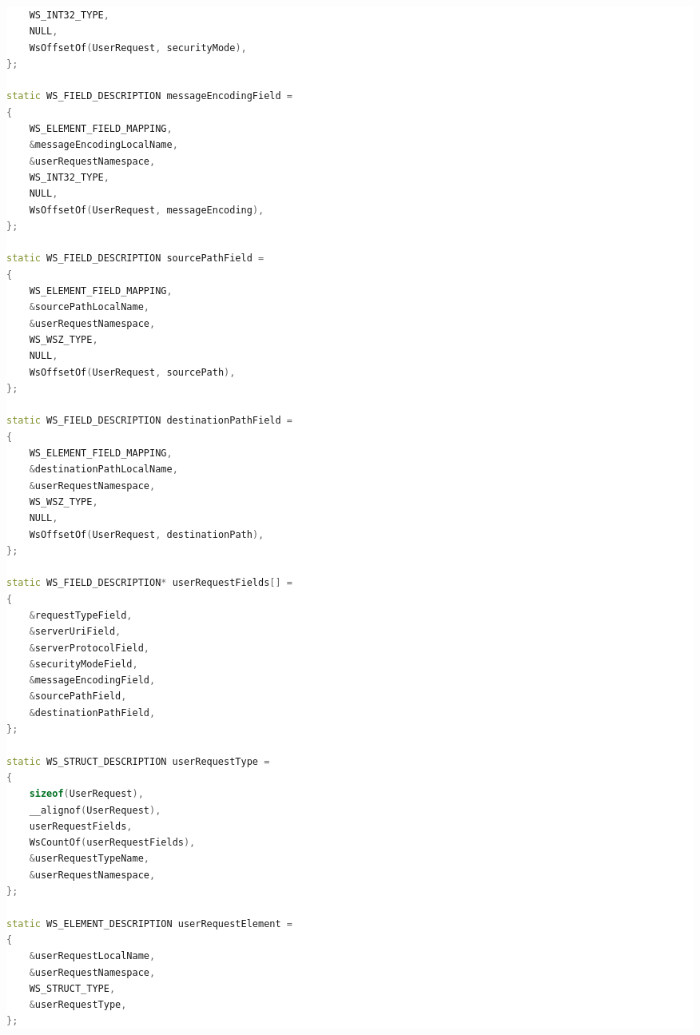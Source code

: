 ```C++
    WS_INT32_TYPE,
    NULL,
    WsOffsetOf(UserRequest, securityMode),
};

static WS_FIELD_DESCRIPTION messageEncodingField = 
{ 
    WS_ELEMENT_FIELD_MAPPING,
    &messageEncodingLocalName,
    &userRequestNamespace,
    WS_INT32_TYPE,
    NULL,
    WsOffsetOf(UserRequest, messageEncoding),
};

static WS_FIELD_DESCRIPTION sourcePathField = 
{ 
    WS_ELEMENT_FIELD_MAPPING,
    &sourcePathLocalName,
    &userRequestNamespace,
    WS_WSZ_TYPE,
    NULL,
    WsOffsetOf(UserRequest, sourcePath),
};

static WS_FIELD_DESCRIPTION destinationPathField = 
{ 
    WS_ELEMENT_FIELD_MAPPING,
    &destinationPathLocalName,
    &userRequestNamespace,
    WS_WSZ_TYPE,
    NULL,
    WsOffsetOf(UserRequest, destinationPath),
};

static WS_FIELD_DESCRIPTION* userRequestFields[] = 
{ 
    &requestTypeField,
    &serverUriField,
    &serverProtocolField,
    &securityModeField,
    &messageEncodingField,
    &sourcePathField,
    &destinationPathField,
};

static WS_STRUCT_DESCRIPTION userRequestType =
{
    sizeof(UserRequest),
    __alignof(UserRequest),
    userRequestFields,
    WsCountOf(userRequestFields),
    &userRequestTypeName,
    &userRequestNamespace,
};

static WS_ELEMENT_DESCRIPTION userRequestElement = 
{
    &userRequestLocalName,
    &userRequestNamespace,
    WS_STRUCT_TYPE,
    &userRequestType,
};
```